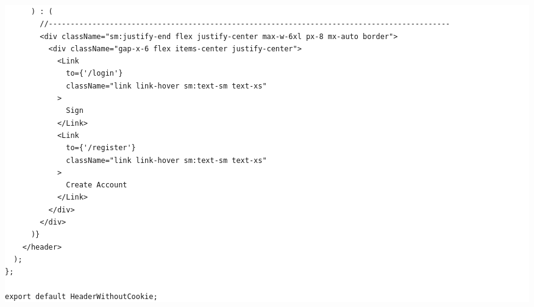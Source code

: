   ```tsx
        ) : (
          //--------------------------------------------------------------------------------------------
          <div className="sm:justify-end flex justify-center max-w-6xl px-8 mx-auto border">
            <div className="gap-x-6 flex items-center justify-center">
              <Link
                to={'/login'}
                className="link link-hover sm:text-sm text-xs"
              >
                Sign
              </Link>
              <Link
                to={'/register'}
                className="link link-hover sm:text-sm text-xs"
              >
                Create Account
              </Link>
            </div>
          </div>
        )}
      </header>
    );
  };

  export default HeaderWithoutCookie;
  ```
